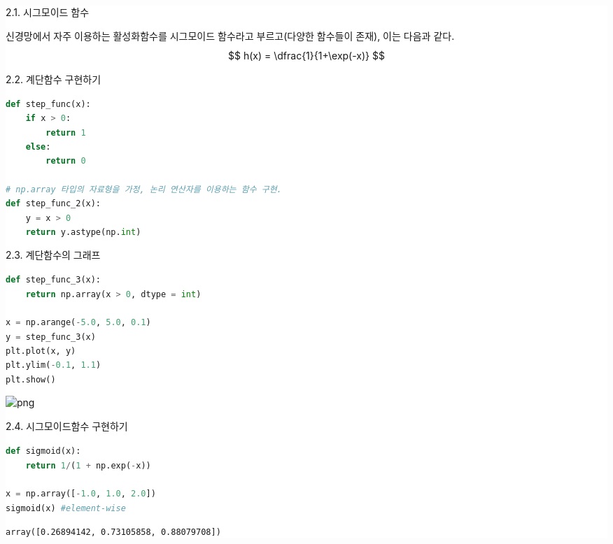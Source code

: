 2.1. 시그모이드 함수

신경망에서 자주 이용하는 활성화함수를 시그모이드 함수라고 부르고(다양한 함수들이 존재), 이는 다음과 같다.
$$
h(x) = \dfrac{1}{1+\exp(-x)}
$$

2.2. 계단함수 구현하기


```python
def step_func(x):
    if x > 0:
        return 1
    else: 
        return 0

# np.array 타입의 자료형을 가정, 논리 연산자를 이용하는 함수 구현.
def step_func_2(x):
    y = x > 0
    return y.astype(np.int)
```

2.3. 계단함수의 그래프


```python
def step_func_3(x):
    return np.array(x > 0, dtype = int)

x = np.arange(-5.0, 5.0, 0.1)
y = step_func_3(x)
plt.plot(x, y)
plt.ylim(-0.1, 1.1)
plt.show()
```


    
![png](output_17_0.png)
    


2.4. 시그모이드함수 구현하기


```python
def sigmoid(x):
    return 1/(1 + np.exp(-x))

x = np.array([-1.0, 1.0, 2.0])
sigmoid(x) #element-wise
```




    array([0.26894142, 0.73105858, 0.88079708])



